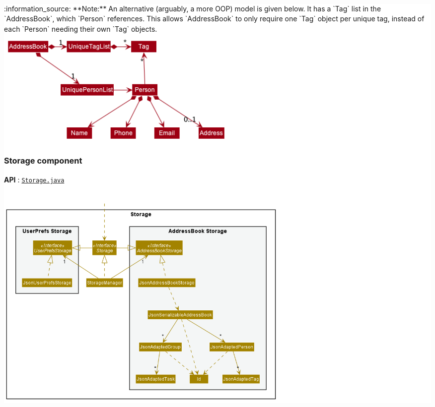 <div markdown="span" class="alert alert-info">:information_source: **Note:** An alternative (arguably, a more OOP) model is given below. It has a `Tag` list in the `AddressBook`, which `Person` references. This allows `AddressBook` to only require one `Tag` object per unique tag, instead of each `Person` needing their own `Tag` objects.<br>

<img src="images/BetterModelClassDiagram.png" width="450" />

</div>


### Storage component

**API** : [`Storage.java`](https://github.com/AY2122S1-CS2103T-W17-3/tp/blob/master/src/main/java/seedu/address/storage/Storage.java)

<img src="images/StorageClassDiagram.png" width="550" />
